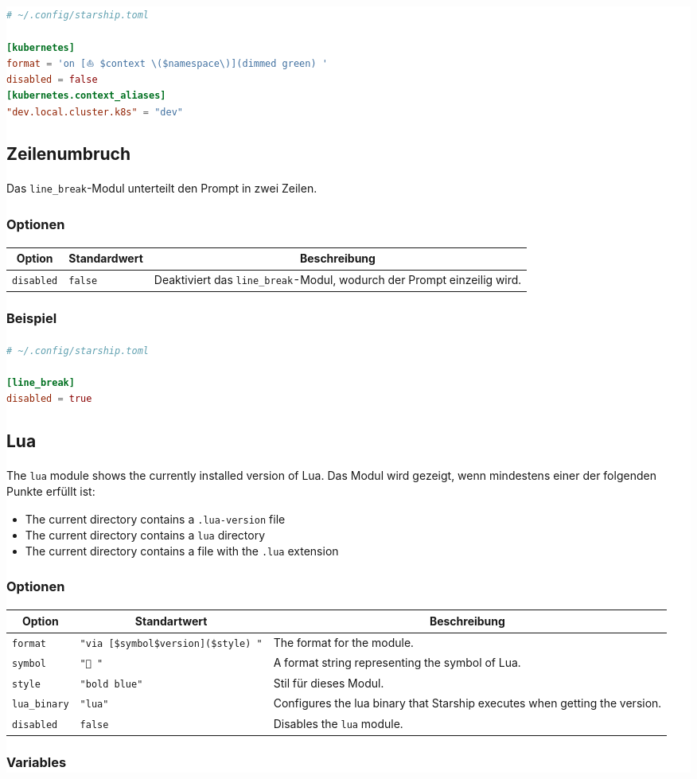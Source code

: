 ```toml
# ~/.config/starship.toml

[kubernetes]
format = 'on [⛵ $context \($namespace\)](dimmed green) '
disabled = false
[kubernetes.context_aliases]
"dev.local.cluster.k8s" = "dev"
```

## Zeilenumbruch

Das `line_break`-Modul unterteilt den Prompt in zwei Zeilen.

### Optionen

| Option     | Standardwert | Beschreibung                                                           |
| ---------- | ------------ | ---------------------------------------------------------------------- |
| `disabled` | `false`      | Deaktiviert das `line_break`-Modul, wodurch der Prompt einzeilig wird. |

### Beispiel

```toml
# ~/.config/starship.toml

[line_break]
disabled = true
```

## Lua

The `lua` module shows the currently installed version of Lua. Das Modul wird gezeigt, wenn mindestens einer der folgenden Punkte erfüllt ist:

- The current directory contains a `.lua-version` file
- The current directory contains a `lua` directory
- The current directory contains a file with the `.lua` extension

### Optionen

| Option       | Standartwert                       | Beschreibung                                                               |
| ------------ | ---------------------------------- | -------------------------------------------------------------------------- |
| `format`     | `"via [$symbol$version]($style) "` | The format for the module.                                                 |
| `symbol`     | `"🌙 "`                             | A format string representing the symbol of Lua.                            |
| `style`      | `"bold blue"`                      | Stil für dieses Modul.                                                     |
| `lua_binary` | `"lua"`                            | Configures the lua binary that Starship executes when getting the version. |
| `disabled`   | `false`                            | Disables the `lua` module.                                                 |

### Variables
